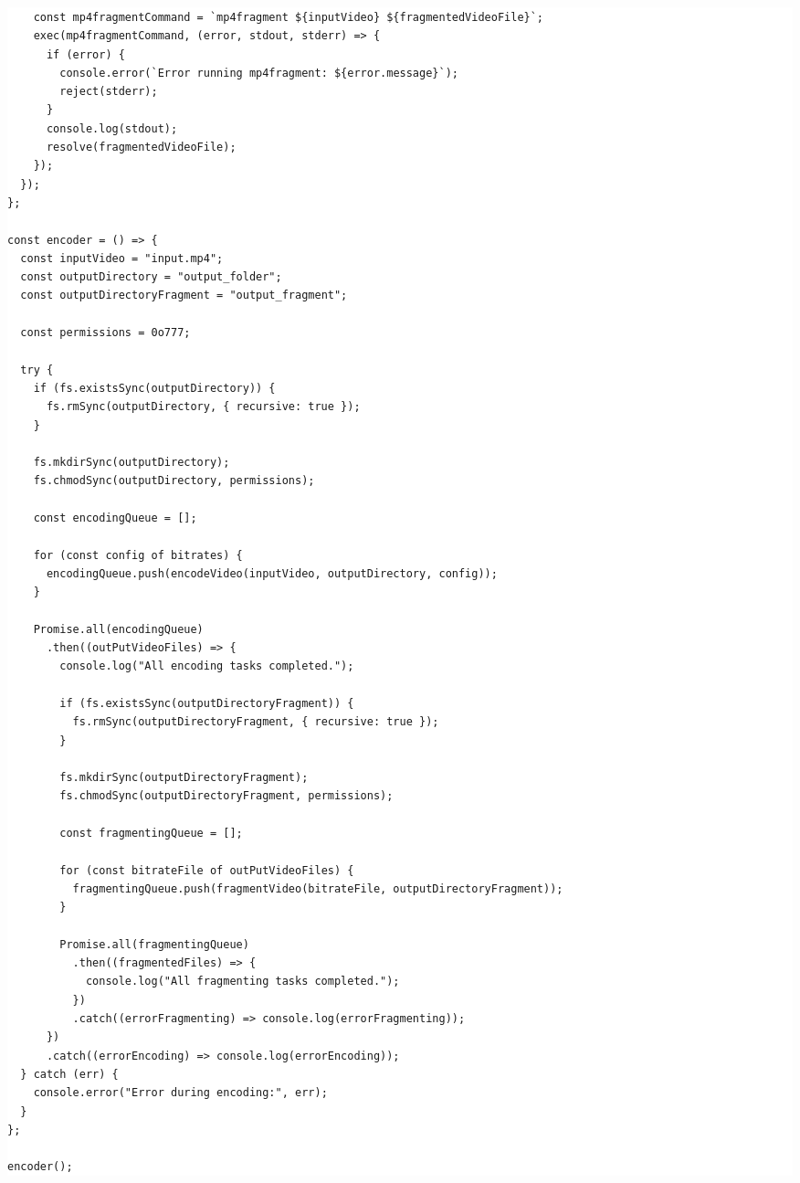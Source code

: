 ```
    const mp4fragmentCommand = `mp4fragment ${inputVideo} ${fragmentedVideoFile}`;
    exec(mp4fragmentCommand, (error, stdout, stderr) => {
      if (error) {
        console.error(`Error running mp4fragment: ${error.message}`);
        reject(stderr);
      }
      console.log(stdout);
      resolve(fragmentedVideoFile);
    });
  });
};

const encoder = () => {
  const inputVideo = "input.mp4";
  const outputDirectory = "output_folder";
  const outputDirectoryFragment = "output_fragment";

  const permissions = 0o777;

  try {
    if (fs.existsSync(outputDirectory)) {
      fs.rmSync(outputDirectory, { recursive: true });
    }

    fs.mkdirSync(outputDirectory);
    fs.chmodSync(outputDirectory, permissions);

    const encodingQueue = [];

    for (const config of bitrates) {
      encodingQueue.push(encodeVideo(inputVideo, outputDirectory, config));
    }

    Promise.all(encodingQueue)
      .then((outPutVideoFiles) => {
        console.log("All encoding tasks completed.");

        if (fs.existsSync(outputDirectoryFragment)) {
          fs.rmSync(outputDirectoryFragment, { recursive: true });
        }

        fs.mkdirSync(outputDirectoryFragment);
        fs.chmodSync(outputDirectoryFragment, permissions);

        const fragmentingQueue = [];

        for (const bitrateFile of outPutVideoFiles) {
          fragmentingQueue.push(fragmentVideo(bitrateFile, outputDirectoryFragment));
        }

        Promise.all(fragmentingQueue)
          .then((fragmentedFiles) => {
            console.log("All fragmenting tasks completed.");
          })
          .catch((errorFragmenting) => console.log(errorFragmenting));
      })
      .catch((errorEncoding) => console.log(errorEncoding));
  } catch (err) {
    console.error("Error during encoding:", err);
  }
};

encoder();
```